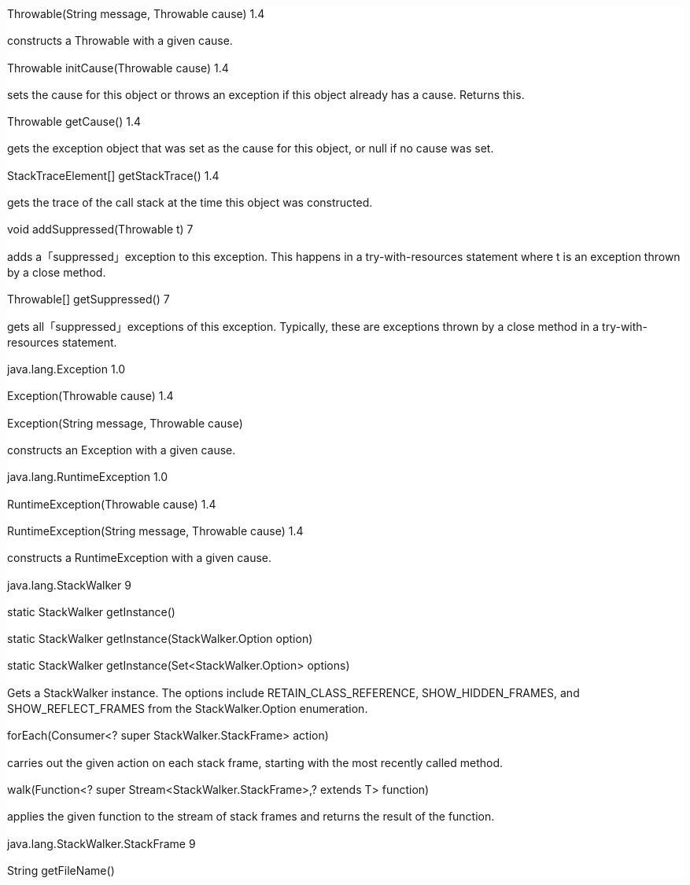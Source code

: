 Throwable(String message, Throwable cause) 1.4

constructs a Throwable with a given cause.

Throwable initCause(Throwable cause) 1.4

sets the cause for this object or throws an exception if this object already has a cause. Returns this.

Throwable getCause() 1.4

gets the exception object that was set as the cause for this object, or null if no cause was set.

StackTraceElement[] getStackTrace() 1.4

gets the trace of the call stack at the time this object was constructed.

void addSuppressed(Throwable t) 7

adds a「suppressed」exception to this exception. This happens in a try-with-resources statement where t is an exception thrown by a close method.

Throwable[] getSuppressed() 7

gets all「suppressed」exceptions of this exception. Typically, these are exceptions thrown by a close method in a try-with-resources statement.

java.lang.Exception 1.0

Exception(Throwable cause) 1.4

Exception(String message, Throwable cause)

constructs an Exception with a given cause.

java.lang.RuntimeException 1.0

RuntimeException(Throwable cause) 1.4

RuntimeException(String message, Throwable cause) 1.4

constructs a RuntimeException with a given cause.

java.lang.StackWalker 9

static StackWalker getInstance()

static StackWalker getInstance(StackWalker.Option option)

static StackWalker getInstance(Set<StackWalker.Option> options)

Gets a StackWalker instance. The options include RETAIN_CLASS_REFERENCE, SHOW_HIDDEN_FRAMES, and SHOW_REFLECT_FRAMES from the StackWalker.Option enumeration.

forEach(Consumer<? super StackWalker.StackFrame> action)

carries out the given action on each stack frame, starting with the most recently called method.

walk(Function<? super Stream<StackWalker.StackFrame>,? extends T> function)

applies the given function to the stream of stack frames and returns the result of the function.

java.lang.StackWalker.StackFrame 9

String getFileName()
